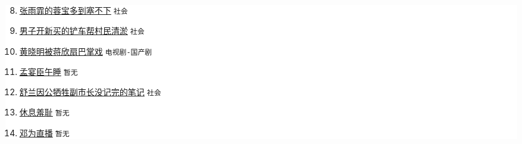 8. [张雨霏的蓉宝多到塞不下](https://m.weibo.cn/search?containerid=100103type%3D1%26t%3D10%26q%3D%23%E5%BC%A0%E9%9B%A8%E9%9C%8F%E7%9A%84%E8%93%89%E5%AE%9D%E5%A4%9A%E5%88%B0%E5%A1%9E%E4%B8%8D%E4%B8%8B%23&stream_entry_id=31&isnewpage=1&extparam=seat%3D1%26filter_type%3Drealtimehot%26cate%3D5001%26pos%3D6%26stream_entry_id%3D31%26lcate%3D5001%26band_rank%3D7%26q%3D%2523%25E5%25BC%25A0%25E9%259B%25A8%25E9%259C%258F%25E7%259A%2584%25E8%2593%2589%25E5%25AE%259D%25E5%25A4%259A%25E5%2588%25B0%25E5%25A1%259E%25E4%25B8%258D%25E4%25B8%258B%2523%26dgr%3D0%26is_ad_pos%3D1%26adid%3D198851%26c_type%3D31%26display_time%3D1691575829%26pre_seqid%3D169157582934801970039&luicode=10000011&lfid=106003type%3D25%26t%3D3%26disable_hot%3D1%26filter_type%3Drealtimehot) `社会` 

9. [男子开新买的铲车帮村民清淤](https://m.weibo.cn/search?containerid=100103type%3D1%26t%3D10%26q%3D%23%E7%94%B7%E5%AD%90%E5%BC%80%E6%96%B0%E4%B9%B0%E7%9A%84%E9%93%B2%E8%BD%A6%E5%B8%AE%E6%9D%91%E6%B0%91%E6%B8%85%E6%B7%A4%23&stream_entry_id=31&isnewpage=1&extparam=seat%3D1%26filter_type%3Drealtimehot%26cate%3D5001%26pos%3D7%26stream_entry_id%3D31%26lcate%3D5001%26band_rank%3D7%26q%3D%2523%25E7%2594%25B7%25E5%25AD%2590%25E5%25BC%2580%25E6%2596%25B0%25E4%25B9%25B0%25E7%259A%2584%25E9%2593%25B2%25E8%25BD%25A6%25E5%25B8%25AE%25E6%259D%2591%25E6%25B0%2591%25E6%25B8%2585%25E6%25B7%25A4%2523%26realpos%3D7%26dgr%3D0%26flag%3D32768%26c_type%3D31%26display_time%3D1691575829%26pre_seqid%3D169157582934801970039&luicode=10000011&lfid=106003type%3D25%26t%3D3%26disable_hot%3D1%26filter_type%3Drealtimehot) `社会` 

10. [黄晓明被蒋欣扇巴掌戏](https://m.weibo.cn/search?containerid=100103type%3D1%26t%3D10%26q%3D%23%E9%BB%84%E6%99%93%E6%98%8E%E8%A2%AB%E8%92%8B%E6%AC%A3%E6%89%87%E5%B7%B4%E6%8E%8C%E6%88%8F%23&stream_entry_id=31&isnewpage=1&extparam=seat%3D1%26filter_type%3Drealtimehot%26cate%3D5001%26pos%3D8%26stream_entry_id%3D31%26lcate%3D5001%26band_rank%3D8%26q%3D%2523%25E9%25BB%2584%25E6%2599%2593%25E6%2598%258E%25E8%25A2%25AB%25E8%2592%258B%25E6%25AC%25A3%25E6%2589%2587%25E5%25B7%25B4%25E6%258E%258C%25E6%2588%258F%2523%26realpos%3D8%26dgr%3D0%26flag%3D1%26c_type%3D31%26display_time%3D1691575829%26pre_seqid%3D169157582934801970039&luicode=10000011&lfid=106003type%3D25%26t%3D3%26disable_hot%3D1%26filter_type%3Drealtimehot) `电视剧-国产剧` 

11. [孟宴臣午睡](https://m.weibo.cn/search?containerid=100103type%3D1%26t%3D10%26q%3D%E5%AD%9F%E5%AE%B4%E8%87%A3%E5%8D%88%E7%9D%A1&stream_entry_id=31&isnewpage=1&extparam=seat%3D1%26filter_type%3Drealtimehot%26cate%3D5001%26pos%3D9%26stream_entry_id%3D31%26lcate%3D5001%26band_rank%3D9%26q%3D%25E5%25AD%259F%25E5%25AE%25B4%25E8%2587%25A3%25E5%258D%2588%25E7%259D%25A1%26realpos%3D9%26dgr%3D0%26flag%3D2%26c_type%3D31%26display_time%3D1691575829%26pre_seqid%3D169157582934801970039&luicode=10000011&lfid=106003type%3D25%26t%3D3%26disable_hot%3D1%26filter_type%3Drealtimehot) `暂无` 

12. [舒兰因公牺牲副市长没记完的笔记](https://m.weibo.cn/search?containerid=100103type%3D1%26t%3D10%26q%3D%23%E8%88%92%E5%85%B0%E5%9B%A0%E5%85%AC%E7%89%BA%E7%89%B2%E5%89%AF%E5%B8%82%E9%95%BF%E6%B2%A1%E8%AE%B0%E5%AE%8C%E7%9A%84%E7%AC%94%E8%AE%B0%23&stream_entry_id=31&isnewpage=1&extparam=seat%3D1%26filter_type%3Drealtimehot%26cate%3D5001%26pos%3D10%26stream_entry_id%3D31%26lcate%3D5001%26band_rank%3D10%26q%3D%2523%25E8%2588%2592%25E5%2585%25B0%25E5%259B%25A0%25E5%2585%25AC%25E7%2589%25BA%25E7%2589%25B2%25E5%2589%25AF%25E5%25B8%2582%25E9%2595%25BF%25E6%25B2%25A1%25E8%25AE%25B0%25E5%25AE%258C%25E7%259A%2584%25E7%25AC%2594%25E8%25AE%25B0%2523%26realpos%3D10%26dgr%3D0%26flag%3D1%26c_type%3D31%26display_time%3D1691575829%26pre_seqid%3D169157582934801970039&luicode=10000011&lfid=106003type%3D25%26t%3D3%26disable_hot%3D1%26filter_type%3Drealtimehot) `社会` 

13. [休息羞耻](https://m.weibo.cn/search?containerid=100103type%3D1%26t%3D10%26q%3D%E4%BC%91%E6%81%AF%E7%BE%9E%E8%80%BB&stream_entry_id=31&isnewpage=1&extparam=seat%3D1%26filter_type%3Drealtimehot%26cate%3D5001%26pos%3D11%26stream_entry_id%3D31%26lcate%3D5001%26band_rank%3D11%26q%3D%25E4%25BC%2591%25E6%2581%25AF%25E7%25BE%259E%25E8%2580%25BB%26realpos%3D11%26dgr%3D0%26flag%3D2%26c_type%3D31%26display_time%3D1691575829%26pre_seqid%3D169157582934801970039&luicode=10000011&lfid=106003type%3D25%26t%3D3%26disable_hot%3D1%26filter_type%3Drealtimehot) `暂无` 

14. [邓为直播](https://m.weibo.cn/search?containerid=100103type%3D1%26t%3D10%26q%3D%E9%82%93%E4%B8%BA%E7%9B%B4%E6%92%AD&stream_entry_id=31&isnewpage=1&extparam=seat%3D1%26filter_type%3Drealtimehot%26cate%3D5001%26pos%3D12%26stream_entry_id%3D31%26lcate%3D5001%26band_rank%3D12%26q%3D%25E9%2582%2593%25E4%25B8%25BA%25E7%259B%25B4%25E6%2592%25AD%26realpos%3D12%26dgr%3D0%26flag%3D1%26c_type%3D31%26display_time%3D1691575829%26pre_seqid%3D169157582934801970039&luicode=10000011&lfid=106003type%3D25%26t%3D3%26disable_hot%3D1%26filter_type%3Drealtimehot) `暂无` 
